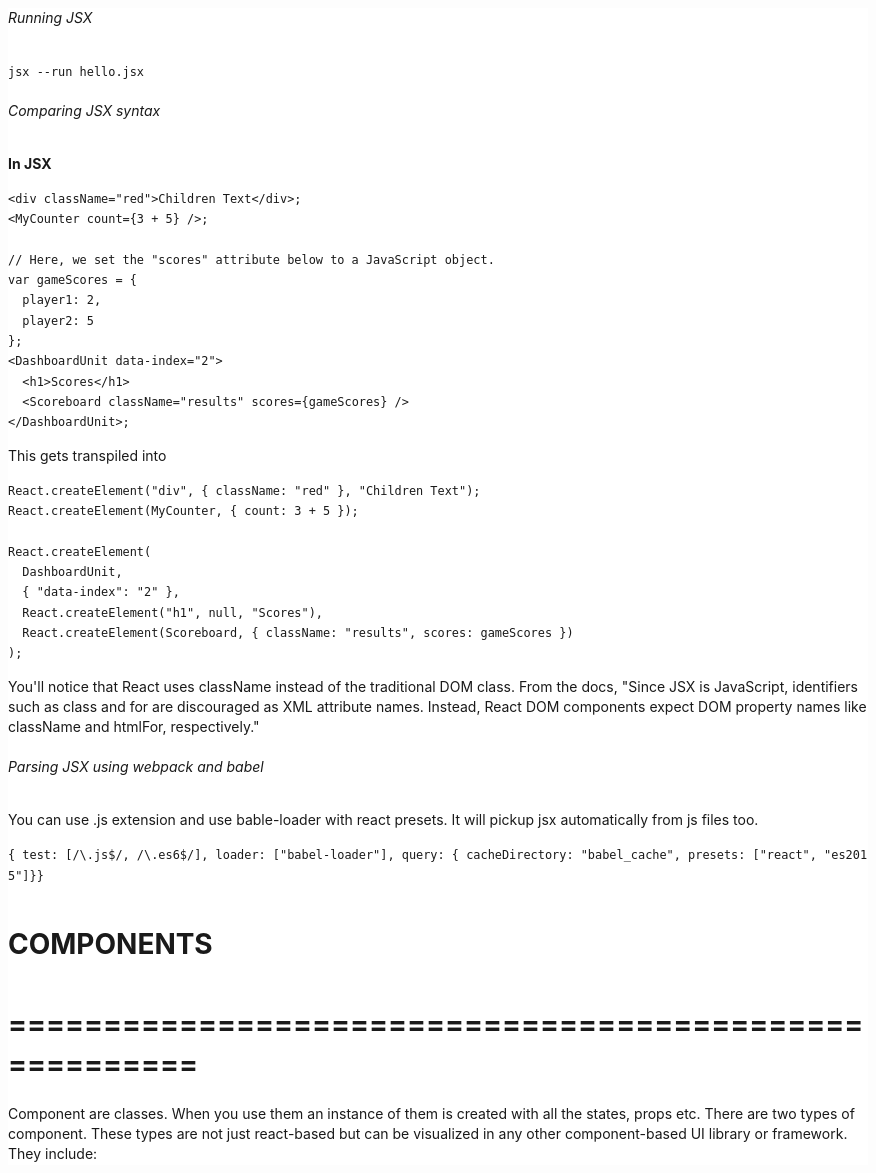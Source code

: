 ###### Running JSX
```
jsx --run hello.jsx
```

###### Comparing JSX syntax
**In JSX**
```
<div className="red">Children Text</div>;
<MyCounter count={3 + 5} />;

// Here, we set the "scores" attribute below to a JavaScript object.
var gameScores = {
  player1: 2,
  player2: 5
};
<DashboardUnit data-index="2">
  <h1>Scores</h1>
  <Scoreboard className="results" scores={gameScores} />
</DashboardUnit>;
```
This gets transpiled into
```
React.createElement("div", { className: "red" }, "Children Text");
React.createElement(MyCounter, { count: 3 + 5 });

React.createElement(
  DashboardUnit,
  { "data-index": "2" },
  React.createElement("h1", null, "Scores"),
  React.createElement(Scoreboard, { className: "results", scores: gameScores })
);
```
You'll notice that React uses className instead of the traditional DOM class. From the docs, "Since JSX is JavaScript, identifiers such as class and for are discouraged as XML attribute names. Instead, React DOM components expect DOM property names like className and htmlFor, respectively."

###### Parsing JSX using webpack and babel
You can use .js extension and use bable-loader with react presets. It will pickup jsx automatically from js files too.
```
{ test: [/\.js$/, /\.es6$/], loader: ["babel-loader"], query: { cacheDirectory: "babel_cache", presets: ["react", "es2015"]}}
```
# COMPONENTS
# =======================================================
Component are classes. When you use them an instance of them is created with all the states, props etc.
There are two types of component. These types are not just react-based but can be visualized in any other component-based UI library or framework. They include:
